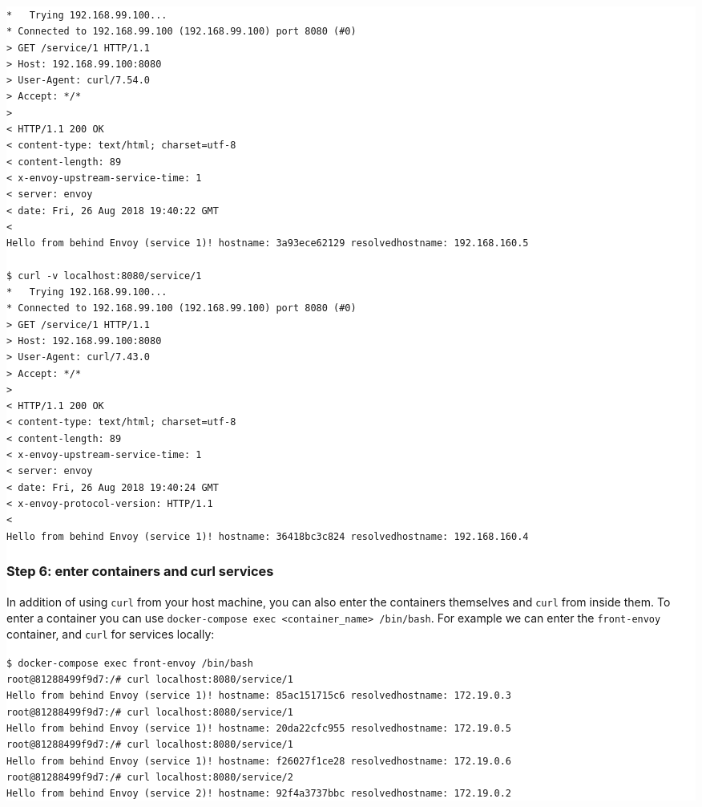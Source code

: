 ``` {.console}
*   Trying 192.168.99.100...
* Connected to 192.168.99.100 (192.168.99.100) port 8080 (#0)
> GET /service/1 HTTP/1.1
> Host: 192.168.99.100:8080
> User-Agent: curl/7.54.0
> Accept: */*
>
< HTTP/1.1 200 OK
< content-type: text/html; charset=utf-8
< content-length: 89
< x-envoy-upstream-service-time: 1
< server: envoy
< date: Fri, 26 Aug 2018 19:40:22 GMT
<
Hello from behind Envoy (service 1)! hostname: 3a93ece62129 resolvedhostname: 192.168.160.5

$ curl -v localhost:8080/service/1
*   Trying 192.168.99.100...
* Connected to 192.168.99.100 (192.168.99.100) port 8080 (#0)
> GET /service/1 HTTP/1.1
> Host: 192.168.99.100:8080
> User-Agent: curl/7.43.0
> Accept: */*
>
< HTTP/1.1 200 OK
< content-type: text/html; charset=utf-8
< content-length: 89
< x-envoy-upstream-service-time: 1
< server: envoy
< date: Fri, 26 Aug 2018 19:40:24 GMT
< x-envoy-protocol-version: HTTP/1.1
<
Hello from behind Envoy (service 1)! hostname: 36418bc3c824 resolvedhostname: 192.168.160.4
```

### Step 6: enter containers and curl services

In addition of using `curl` from your host machine, you can also enter
the containers themselves and `curl` from inside them. To enter a
container you can use `docker-compose exec <container_name> /bin/bash`.
For example we can enter the `front-envoy` container, and `curl` for
services locally:

``` {.console}
$ docker-compose exec front-envoy /bin/bash
root@81288499f9d7:/# curl localhost:8080/service/1
Hello from behind Envoy (service 1)! hostname: 85ac151715c6 resolvedhostname: 172.19.0.3
root@81288499f9d7:/# curl localhost:8080/service/1
Hello from behind Envoy (service 1)! hostname: 20da22cfc955 resolvedhostname: 172.19.0.5
root@81288499f9d7:/# curl localhost:8080/service/1
Hello from behind Envoy (service 1)! hostname: f26027f1ce28 resolvedhostname: 172.19.0.6
root@81288499f9d7:/# curl localhost:8080/service/2
Hello from behind Envoy (service 2)! hostname: 92f4a3737bbc resolvedhostname: 172.19.0.2
```
